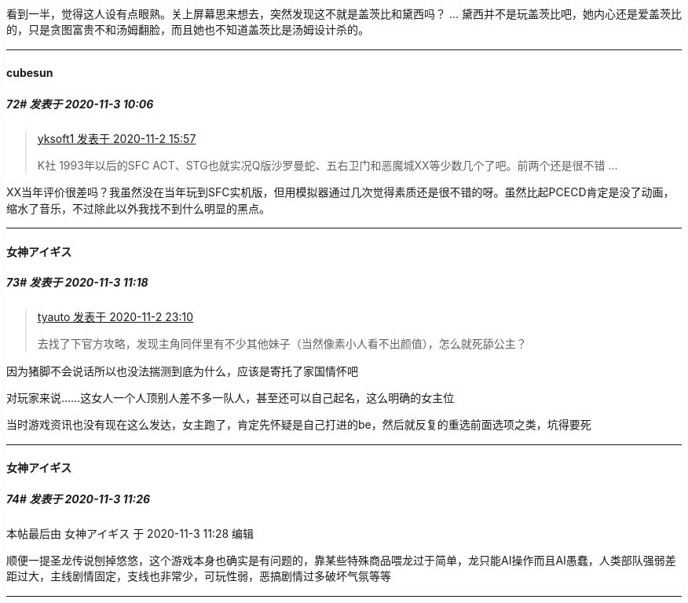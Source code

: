 看到一半，觉得这人设有点眼熟。关上屏幕思来想去，突然发现这不就是盖茨比和黛西吗？ ...</blockquote>
黛西并不是玩盖茨比吧，她内心还是爱盖茨比的，只是贪图富贵不和汤姆翻脸，而且她也不知道盖茨比是汤姆设计杀的。







*****

####  cubesun  
##### 72#       发表于 2020-11-3 10:06



<blockquote><a href="httphttps://bbs.saraba1st.com/2b/forum.php?mod=redirect&amp;goto=findpost&amp;pid=49260190&amp;ptid=1969686" target="_blank">yksoft1 发表于 2020-11-2 15:57</a>

K社 1993年以后的SFC ACT、STG也就实况Q版沙罗曼蛇、五右卫门和恶魔城XX等少数几个了吧。前两个还是很不错 ...</blockquote>
XX当年评价很差吗？我虽然没在当年玩到SFC实机版，但用模拟器通过几次觉得素质还是很不错的呀。虽然比起PCECD肯定是没了动画，缩水了音乐，不过除此以外我找不到什么明显的黑点。







*****

####  女神アイギス  
##### 73#       发表于 2020-11-3 11:18



<blockquote><a href="httphttps://bbs.saraba1st.com/2b/forum.php?mod=redirect&amp;goto=findpost&amp;pid=49264479&amp;ptid=1969686" target="_blank">tyauto 发表于 2020-11-2 23:10</a>

去找了下官方攻略，发现主角同伴里有不少其他妹子（当然像素小人看不出颜值），怎么就死舔公主？</blockquote>
因为猪脚不会说话所以也没法揣测到底为什么，应该是寄托了家国情怀吧

对玩家来说……这女人一个人顶别人差不多一队人，甚至还可以自己起名，这么明确的女主位

当时游戏资讯也没有现在这么发达，女主跑了，肯定先怀疑是自己打进的be，然后就反复的重选前面选项之类，坑得要死







*****

####  女神アイギス  
##### 74#       发表于 2020-11-3 11:26



 本帖最后由 女神アイギス 于 2020-11-3 11:28 编辑 

顺便一提圣龙传说刨掉悠悠，这个游戏本身也确实是有问题的，靠某些特殊商品喂龙过于简单，龙只能AI操作而且AI愚蠢，人类部队强弱差距过大，主线剧情固定，支线也非常少，可玩性弱，恶搞剧情过多破坏气氛等等







*****
